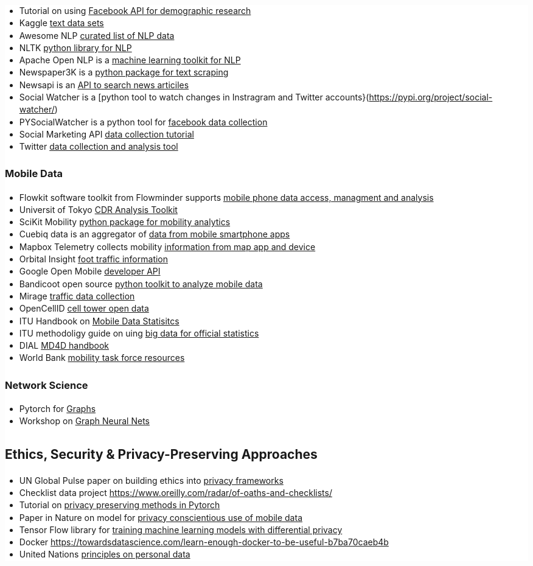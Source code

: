 * Tutorial on using [Facebook API for demographic research](https://github.com/SofiaG1l/Using_Facebook_API)
* Kaggle [text data sets](https://www.kaggle.com/tags/text-data)
* Awesome NLP [curated list of NLP data](https://github.com/keon/awesome-nlp)
* NLTK [python library for NLP](https://www.nltk.org/)
* Apache Open NLP is a [machine learning toolkit for NLP](https://opennlp.apache.org/)
* Newspaper3K is a [python package for text scraping](https://github.com/codelucas/newspaper)
* Newsapi is an [API to search news articiles](https://newsapi.org/) 
* Social Watcher is a [python tool to watch changes in Instragram and Twitter accounts}(https://pypi.org/project/social-watcher/)
* PYSocialWatcher is a python tool for [facebook data collection](https://github.com/maraujo/pySocialWatcher)
* Social Marketing API [data collection tutorial](https://worldbank.github.io/connectivity_mapping/intro.html)
* Twitter [data collection and analysis tool]( https://github.com/worldbank/TwitterEconomicMonitoring) 


### Mobile Data 
* Flowkit software toolkit from Flowminder supports [mobile phone data access, managment and analysis](https://web.flowminder.org/news/flowminder-and-the-digital-impact-alliance-announce-flowkit-a-free-and-open-analytics-toolkit-for-call-details-records)
* Universit of Tokyo [CDR Analysis Toolkit](https://github.com/shibalab/CDR-analysis-tools-std)
* SciKit Mobility [python package for mobility analytics](https://github.com/scikit-mobility/scikit-mobility)
* Cuebiq data is an aggregator of [data from mobile smartphone apps](https://www.cuebiq.com/)
* Mapbox Telemetry collects mobility [information from map app and device](https://www.mapbox.com/telemetry/)
* Orbital Insight [foot traffic information](https://orbitalinsight.com/products/orbital-insight-go/)
* Google Open Mobile [developer API](https://console.cloud.google.com/storage/browser/openmobiledata_public?pli=1)
* Bandicoot open source [python toolkit to analyze mobile data](https://bandicoot.media.mit.edu/docs/)
* Mirage [traffic data collection](http://traffic.comics.unina.it/mirage/)
* OpenCellID [cell tower open data](https://opencellid.org/)
* ITU Handbook on [Mobile Data Statisitcs](https://unstats.un.org/bigdata/taskteams/mobilephone/Handbook%20on%20Mobile%20Phone%20Data%20for%20official%20statistics%20-%20Draft%20Nov%202017.pdf)
* ITU methodoligy guide on uing [big data for official statistics](https://www.itu.int/en/ITU-D/Statistics/Documents/statistics/Methodological%20Guide%20and%20Proposed%20ICT%20Indicators%20Based%20on%20Big%20Data_27Feb2019.pdf)
* DIAL [MD4D handbook](https://resources.dial.community/resources/md4d_handbook)
* World Bank [mobility task force resources](https://worldbank.github.io/COVID19-WBG-Mobility-Task-Force/) 

### Network Science
* Pytorch for [Graphs](https://github.com/rusty1s/pytorch_geometric)
* Workshop on [Graph Neural Nets](http://www.ipam.ucla.edu/programs/workshops/workshop-iv-deep-geometric-learning-of-big-data-and-applications/?tab=schedule)

## Ethics, Security & Privacy-Preserving Approaches
* UN Global Pulse paper on building ethics into [privacy frameworks](https://www.linkedin.com/feed/update/urn:li:activity:6461227561824370688/)
* Checklist data project https://www.oreilly.com/radar/of-oaths-and-checklists/
* Tutorial on [privacy preserving methods in Pytorch](https://github.com/OpenMined/PySyft/tree/master/examples/tutorials)
* Paper in Nature on model for [privacy conscientious use of mobile data](https://www.nature.com/articles/sdata2018286)
* Tensor Flow library for [training machine learning models with differential privacy](https://github.com/tensorflow/privacy)
* Docker https://towardsdatascience.com/learn-enough-docker-to-be-useful-b7ba70caeb4b
* United Nations [principles on personal data](https://www.unsceb.org/privacy-principles)